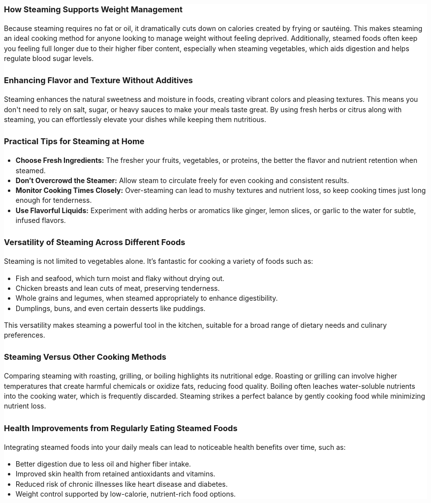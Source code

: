   <h3>How Steaming Supports Weight Management</h3>
  <p>Because steaming requires no fat or oil, it dramatically cuts down on calories created by frying or sautéing. This makes steaming an ideal cooking method for anyone looking to manage weight without feeling deprived. Additionally, steamed foods often keep you feeling full longer due to their higher fiber content, especially when steaming vegetables, which aids digestion and helps regulate blood sugar levels.</p>

  <h3>Enhancing Flavor and Texture Without Additives</h3>
  <p>Steaming enhances the natural sweetness and moisture in foods, creating vibrant colors and pleasing textures. This means you don't need to rely on salt, sugar, or heavy sauces to make your meals taste great. By using fresh herbs or citrus along with steaming, you can effortlessly elevate your dishes while keeping them nutritious.</p>

  <h3>Practical Tips for Steaming at Home</h3>
  <ul>
    <li><strong>Choose Fresh Ingredients:</strong> The fresher your fruits, vegetables, or proteins, the better the flavor and nutrient retention when steamed.</li>
    <li><strong>Don’t Overcrowd the Steamer:</strong> Allow steam to circulate freely for even cooking and consistent results.</li>
    <li><strong>Monitor Cooking Times Closely:</strong> Over-steaming can lead to mushy textures and nutrient loss, so keep cooking times just long enough for tenderness.</li>
    <li><strong>Use Flavorful Liquids:</strong> Experiment with adding herbs or aromatics like ginger, lemon slices, or garlic to the water for subtle, infused flavors.</li>
  </ul>

  <h3>Versatility of Steaming Across Different Foods</h3>
  <p>Steaming is not limited to vegetables alone. It’s fantastic for cooking a variety of foods such as:</p>
  <ul>
    <li>Fish and seafood, which turn moist and flaky without drying out.</li>
    <li>Chicken breasts and lean cuts of meat, preserving tenderness.</li>
    <li>Whole grains and legumes, when steamed appropriately to enhance digestibility.</li>
    <li>Dumplings, buns, and even certain desserts like puddings.</li>
  </ul>
  <p>This versatility makes steaming a powerful tool in the kitchen, suitable for a broad range of dietary needs and culinary preferences.</p>

  <h3>Steaming Versus Other Cooking Methods</h3>
  <p>Comparing steaming with roasting, grilling, or boiling highlights its nutritional edge. Roasting or grilling can involve higher temperatures that create harmful chemicals or oxidize fats, reducing food quality. Boiling often leaches water-soluble nutrients into the cooking water, which is frequently discarded. Steaming strikes a perfect balance by gently cooking food while minimizing nutrient loss.</p>

  <h3>Health Improvements from Regularly Eating Steamed Foods</h3>
  <p>Integrating steamed foods into your daily meals can lead to noticeable health benefits over time, such as:</p>
  <ul>
    <li>Better digestion due to less oil and higher fiber intake.</li>
    <li>Improved skin health from retained antioxidants and vitamins.</li>
    <li>Reduced risk of chronic illnesses like heart disease and diabetes.</li>
    <li>Weight control supported by low-calorie, nutrient-rich food options.</li>
  </ul>

